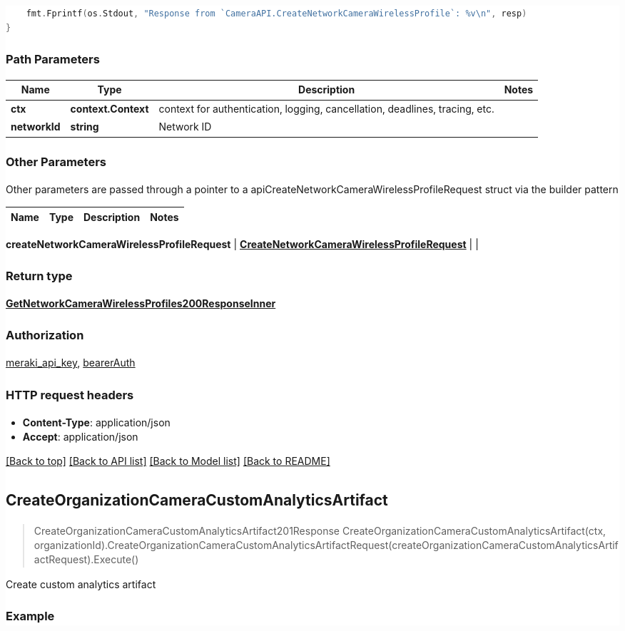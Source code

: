 ```go
	fmt.Fprintf(os.Stdout, "Response from `CameraAPI.CreateNetworkCameraWirelessProfile`: %v\n", resp)
}
```

### Path Parameters


Name | Type | Description  | Notes
------------- | ------------- | ------------- | -------------
**ctx** | **context.Context** | context for authentication, logging, cancellation, deadlines, tracing, etc.
**networkId** | **string** | Network ID | 

### Other Parameters

Other parameters are passed through a pointer to a apiCreateNetworkCameraWirelessProfileRequest struct via the builder pattern


Name | Type | Description  | Notes
------------- | ------------- | ------------- | -------------

 **createNetworkCameraWirelessProfileRequest** | [**CreateNetworkCameraWirelessProfileRequest**](CreateNetworkCameraWirelessProfileRequest.md) |  | 

### Return type

[**GetNetworkCameraWirelessProfiles200ResponseInner**](GetNetworkCameraWirelessProfiles200ResponseInner.md)

### Authorization

[meraki_api_key](../README.md#meraki_api_key), [bearerAuth](../README.md#bearerAuth)

### HTTP request headers

- **Content-Type**: application/json
- **Accept**: application/json

[[Back to top]](#) [[Back to API list]](../README.md#documentation-for-api-endpoints)
[[Back to Model list]](../README.md#documentation-for-models)
[[Back to README]](../README.md)


## CreateOrganizationCameraCustomAnalyticsArtifact

> CreateOrganizationCameraCustomAnalyticsArtifact201Response CreateOrganizationCameraCustomAnalyticsArtifact(ctx, organizationId).CreateOrganizationCameraCustomAnalyticsArtifactRequest(createOrganizationCameraCustomAnalyticsArtifactRequest).Execute()

Create custom analytics artifact



### Example
